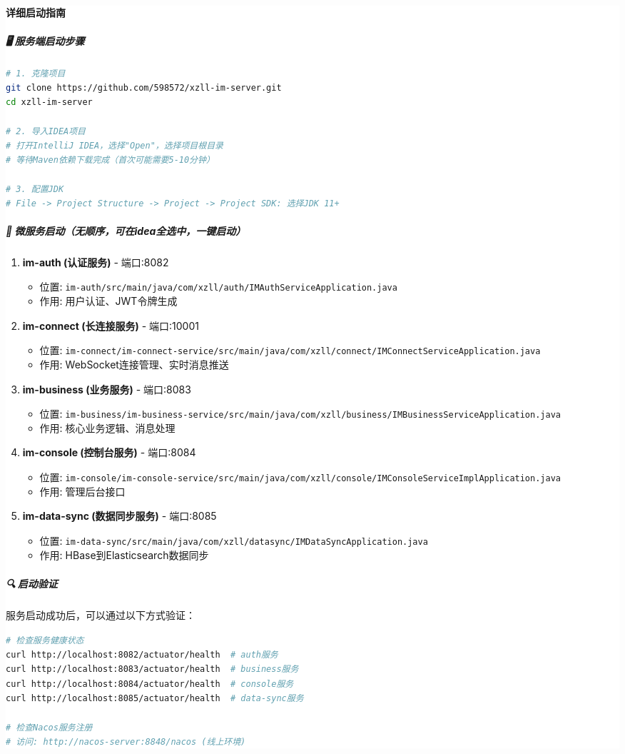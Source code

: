 #### 详细启动指南

##### 🖥️ 服务端启动步骤

```bash
# 1. 克隆项目
git clone https://github.com/598572/xzll-im-server.git
cd xzll-im-server

# 2. 导入IDEA项目
# 打开IntelliJ IDEA，选择"Open"，选择项目根目录
# 等待Maven依赖下载完成（首次可能需要5-10分钟）

# 3. 配置JDK
# File -> Project Structure -> Project -> Project SDK: 选择JDK 11+
```

##### 🚀 微服务启动（无顺序，可在idea全选中，一键启动）


1.  **im-auth (认证服务)** - 端口:8082
    *   位置: `im-auth/src/main/java/com/xzll/auth/IMAuthServiceApplication.java`
    *   作用: 用户认证、JWT令牌生成

2.  **im-connect (长连接服务)** - 端口:10001
    *   位置: `im-connect/im-connect-service/src/main/java/com/xzll/connect/IMConnectServiceApplication.java`
    *   作用: WebSocket连接管理、实时消息推送

3.  **im-business (业务服务)** - 端口:8083
    *   位置: `im-business/im-business-service/src/main/java/com/xzll/business/IMBusinessServiceApplication.java`
    *   作用: 核心业务逻辑、消息处理

4.  **im-console (控制台服务)** - 端口:8084
    *   位置: `im-console/im-console-service/src/main/java/com/xzll/console/IMConsoleServiceImplApplication.java`
    *   作用: 管理后台接口

5.  **im-data-sync (数据同步服务)** - 端口:8085
    *   位置: `im-data-sync/src/main/java/com/xzll/datasync/IMDataSyncApplication.java`
    *   作用: HBase到Elasticsearch数据同步


##### 🔍 启动验证

服务启动成功后，可以通过以下方式验证：

```bash
# 检查服务健康状态
curl http://localhost:8082/actuator/health  # auth服务
curl http://localhost:8083/actuator/health  # business服务
curl http://localhost:8084/actuator/health  # console服务
curl http://localhost:8085/actuator/health  # data-sync服务

# 检查Nacos服务注册
# 访问: http://nacos-server:8848/nacos (线上环境)
```
